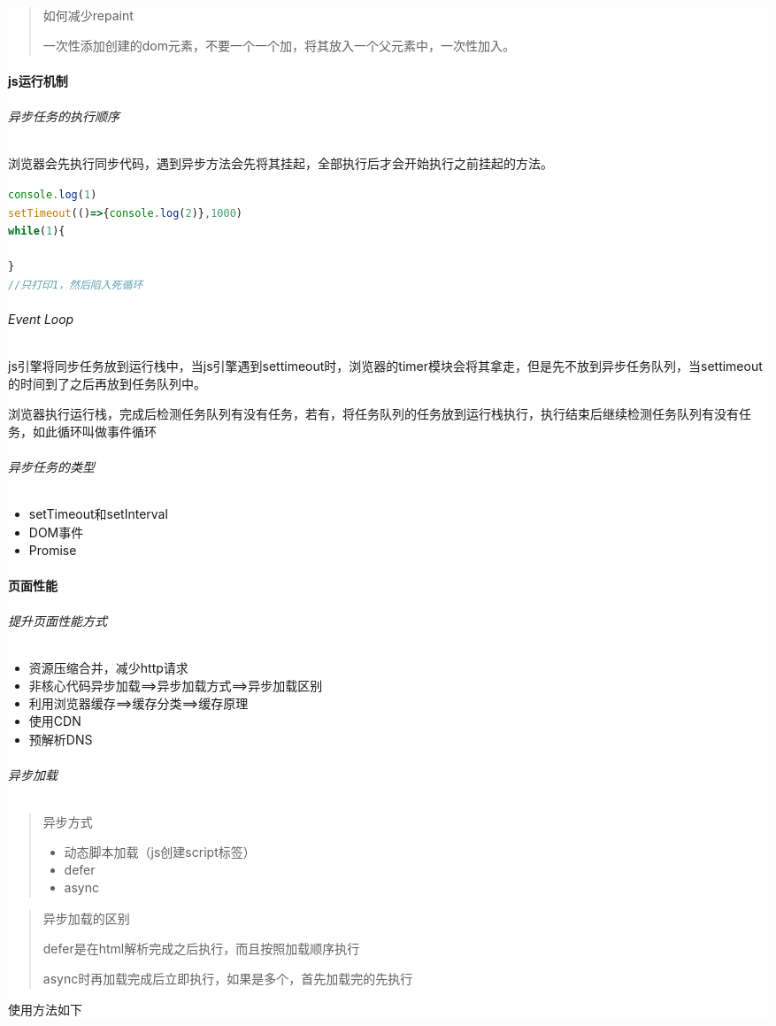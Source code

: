 > 如何减少repaint
>
> 一次性添加创建的dom元素，不要一个一个加，将其放入一个父元素中，一次性加入。

#### js运行机制

###### 异步任务的执行顺序

浏览器会先执行同步代码，遇到异步方法会先将其挂起，全部执行后才会开始执行之前挂起的方法。

```javascript
console.log(1)
setTimeout(()=>{console.log(2)},1000)
while(1){
      
}
//只打印1，然后陷入死循环
```

###### Event Loop

js引擎将同步任务放到运行栈中，当js引擎遇到settimeout时，浏览器的timer模块会将其拿走，但是先不放到异步任务队列，当settimeout的时间到了之后再放到任务队列中。

浏览器执行运行栈，完成后检测任务队列有没有任务，若有，将任务队列的任务放到运行栈执行，执行结束后继续检测任务队列有没有任务，如此循环叫做事件循环

###### 异步任务的类型

* setTimeout和setInterval
* DOM事件
* Promise

#### 页面性能

###### 提升页面性能方式

* 资源压缩合并，减少http请求
* 非核心代码异步加载==>异步加载方式==>异步加载区别
* 利用浏览器缓存==>缓存分类==>缓存原理
* 使用CDN
* 预解析DNS

###### 异步加载

> 异步方式
>
> * 动态脚本加载（js创建script标签）
> * defer
> * async

> 异步加载的区别
>
> defer是在html解析完成之后执行，而且按照加载顺序执行
>
> async时再加载完成后立即执行，如果是多个，首先加载完的先执行

使用方法如下
